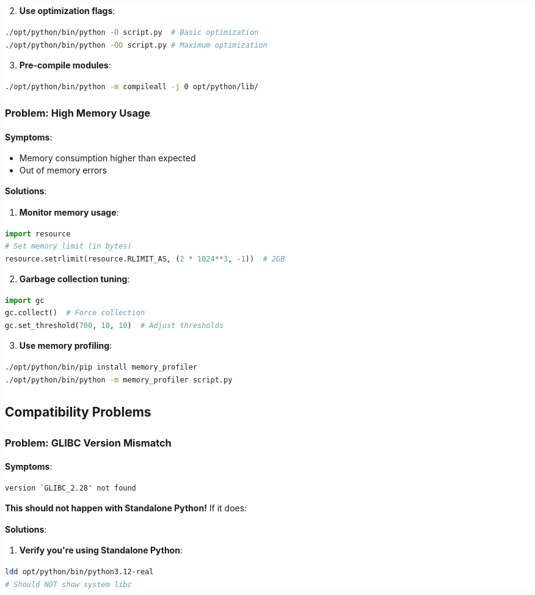 2. **Use optimization flags**:
```bash
./opt/python/bin/python -O script.py  # Basic optimization
./opt/python/bin/python -OO script.py # Maximum optimization
```

3. **Pre-compile modules**:
```bash
./opt/python/bin/python -m compileall -j 0 opt/python/lib/
```

### Problem: High Memory Usage

**Symptoms**:
- Memory consumption higher than expected
- Out of memory errors

**Solutions**:

1. **Monitor memory usage**:
```python
import resource
# Set memory limit (in bytes)
resource.setrlimit(resource.RLIMIT_AS, (2 * 1024**3, -1))  # 2GB
```

2. **Garbage collection tuning**:
```python
import gc
gc.collect()  # Force collection
gc.set_threshold(700, 10, 10)  # Adjust thresholds
```

3. **Use memory profiling**:
```bash
./opt/python/bin/pip install memory_profiler
./opt/python/bin/python -m memory_profiler script.py
```

## Compatibility Problems

### Problem: GLIBC Version Mismatch

**Symptoms**:
```
version `GLIBC_2.28' not found
```

**This should not happen with Standalone Python!** If it does:

**Solutions**:

1. **Verify you're using Standalone Python**:
```bash
ldd opt/python/bin/python3.12-real
# Should NOT show system libc
```
